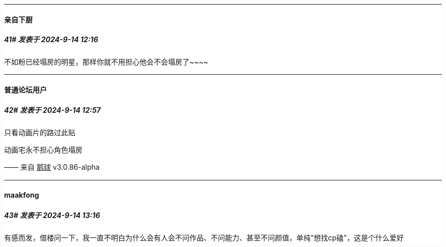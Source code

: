 *****

####  亲自下厨  
##### 41#       发表于 2024-9-14 12:16

不如粉已经塌房的明星，那样你就不用担心他会不会塌房了~~~~


*****

####  普通论坛用户  
##### 42#       发表于 2024-9-14 12:57

只看动画片的路过此贴

动画宅永不担心角色塌房

—— 来自 [鹅球](https://www.pgyer.com/xfPejhuq) v3.0.86-alpha


*****

####  maakfong  
##### 43#       发表于 2024-9-14 13:16

有感而发，借楼问一下，我一直不明白为什么会有人会不问作品、不问能力、甚至不问颜值，单纯“想找cp磕”，这是个什么爱好

